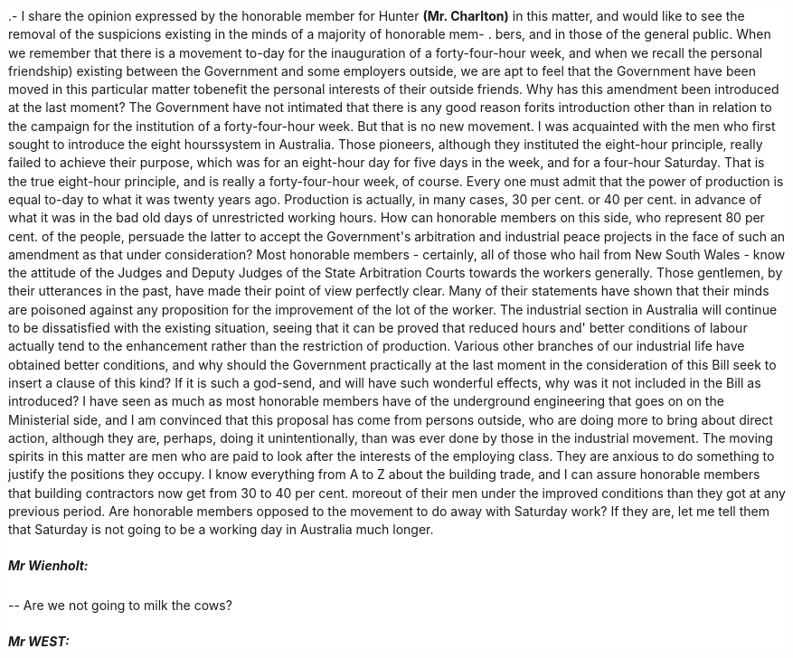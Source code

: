 .- I share the opinion expressed by the honorable member for Hunter  **(Mr. Charlton)**  in this matter, and would like to see the removal of the suspicions existing in the minds of a majority of honorable mem- . bers, and in those of the general public. When we remember that there is a movement to-day for the inauguration of a forty-four-hour week, and when we recall the personal friendship) existing between the Government and some employers outside, we are apt to feel that the Government have been moved in this particular  matter tobenefit the personal interests of their outside friends. Why has this amendment been introduced at the last moment? The Government have not intimated that there is any good reason forits introduction other than in relation to the campaign for the institution of a forty-four-hour week. But that is no new movement. I was acquainted with the men who first sought to introduce the eight hourssystem in Australia. Those pioneers, although they instituted the eight-hour principle, really failed to achieve their purpose, which was for an eight-hour day for five days in the week, and for a four-hour Saturday. That is the true eight-hour principle, and is really a forty-four-hour week, of course. Every one must admit that the power of production is equal to-day to what it was twenty years ago. Production is actually, in many cases, 30 per cent. or 40 per cent. in advance of what it was in the bad old days of unrestricted working hours. How can honorable members on this side, who represent 80 per cent. of the people, persuade the latter to accept the Government's arbitration and industrial peace projects in the face of such an amendment as that under consideration? Most honorable members - certainly, all of those who hail from New South Wales - know the attitude of the Judges and Deputy Judges of the State Arbitration Courts towards the workers generally. Those gentlemen, by their utterances in the past, have made their point of view perfectly clear. Many of their statements have shown that their minds are poisoned against any proposition for the improvement of the lot of the worker. The industrial section in Australia will continue to be dissatisfied with the existing situation, seeing that it can be proved that reduced hours and' better conditions of labour actually tend to the enhancement rather than the restriction of production. Various other branches of our industrial life have obtained better conditions, and why should the Government practically at the last moment in the consideration of this Bill seek to insert a clause of this kind? If it is such a god-send, and will have such wonderful effects, why was it not included in the Bill as introduced? I have seen as much as most honorable members have of the underground engineering that goes on on the Ministerial side, and I am convinced that this proposal has come from persons outside, who are doing more to bring about direct action, although they are, perhaps, doing it unintentionally, than was ever done by those in the industrial movement. The moving spirits in this matter are men who are paid to look after the interests of the employing class. They are anxious to do something to justify the positions they occupy. I know everything from A to Z about the building trade, and I can assure honorable members that building contractors now get from 30 to 40 per cent. moreout of their men under the improved conditions than they got at any previous period. Are honorable members opposed to the movement to do away with Saturday work? If they are, let me tell them that Saturday is not going to be a working day in Australia much longer. 

##### Mr Wienholt:

-- Are we not going to milk the cows? 

##### Mr WEST:
